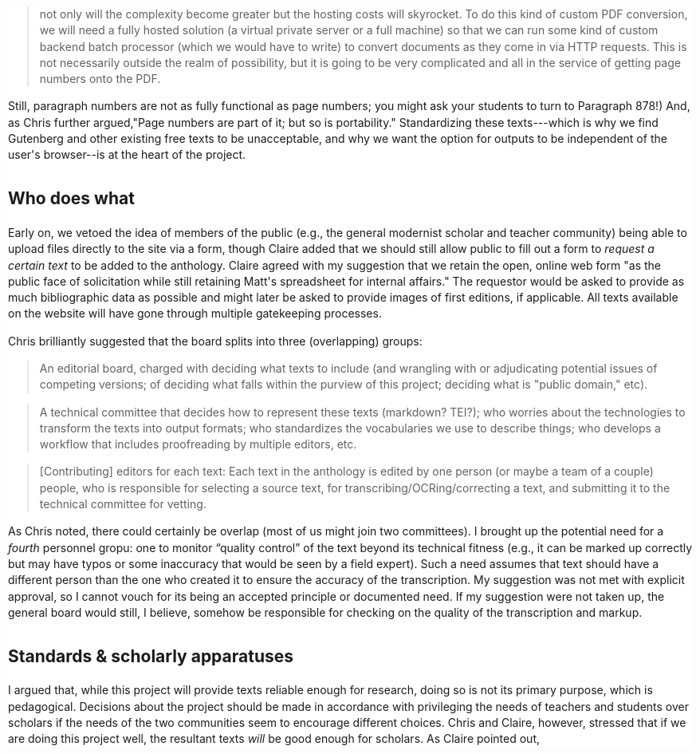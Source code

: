 > not only will the complexity become greater but the hosting costs will skyrocket. To do this kind of custom PDF conversion, we will need a fully hosted solution (a virtual private server or a full machine) so that we can run some kind of custom backend batch processor (which we would have to write) to convert documents as they come in via HTTP requests. This is not necessarily outside the realm of possibility, but it is going to be very complicated and all in the service of getting page numbers onto the PDF.

Still, paragraph numbers are not as fully functional as page numbers; you might ask your students to turn to Paragraph 878!) And, as Chris further argued,"Page numbers are part of it; but so is portability." Standardizing these texts---which is why we find Gutenberg and other existing free texts to be unacceptable, and why we want the option for outputs to be independent of the user's browser--is at the heart of the project.

## Who does what

Early on, we vetoed the idea of members of the public (e.g., the general modernist scholar and teacher community) being able to upload files directly to the site via a form, though Claire added that we should still allow public to fill out a form to _request a certain text_ to be added to the anthology. Claire agreed with my suggestion that we retain the open, online web form "as the public face of solicitation while still retaining Matt's spreadsheet for internal affairs." The requestor would be asked to provide as much bibliographic data as possible and might later be asked to provide images of first editions, if applicable. All texts available on the website will have gone through multiple gatekeeping processes.

Chris brilliantly suggested that the board splits into three (overlapping) groups:

> An editorial board, charged with deciding what texts to include (and wrangling with or adjudicating potential issues of competing versions; of deciding what falls within the purview of this project; deciding what is "public domain," etc).

> A technical committee that decides how to represent these texts (markdown? TEI?); who worries about the technologies to transform the texts into output formats; who standardizes the vocabularies we use to describe things; who develops a workflow that includes proofreading by multiple editors, etc.

> [Contributing] editors for each text: Each text in the anthology is edited by one person (or maybe a team of a couple) people, who is responsible for selecting a source text, for transcribing/OCRing/correcting a text, and submitting it to the technical committee for vetting.

As Chris noted, there could certainly be overlap (most of us might join two committees). I brought up the potential need for a _fourth_ personnel gropu: one to monitor “quality control” of the text beyond its technical fitness (e.g., it can be marked up correctly but may have typos or some inaccuracy that would be seen by a field expert). Such a need assumes that text should have a different person than the one who created it to ensure the accuracy of the transcription. My suggestion was not met with explicit approval, so I cannot vouch for its being an accepted principle or documented need. If my suggestion were not taken up, the general board would still, I believe, somehow be responsible for checking on the quality of the transcription and markup.

## Standards & scholarly apparatuses

I argued that, while this project will provide texts reliable enough for research, doing so is not its primary purpose, which is pedagogical. Decisions about the project should be made in accordance with privileging the needs of teachers and students over scholars if the needs of the two communities seem to encourage different choices. Chris and Claire, however, stressed that if we are doing this project well, the resultant texts _will_ be good enough for scholars. As Claire pointed out,
